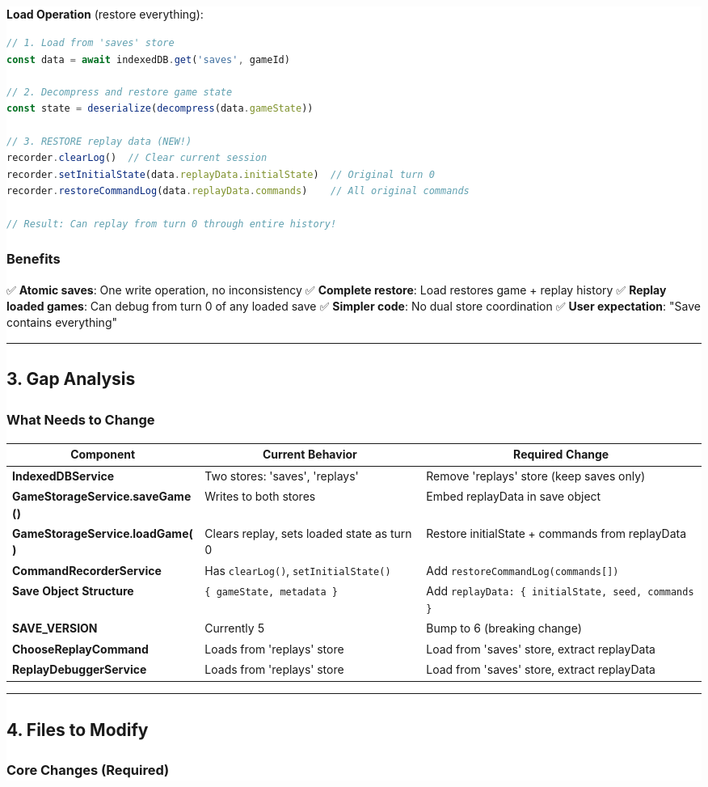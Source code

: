**Load Operation** (restore everything):
```typescript
// 1. Load from 'saves' store
const data = await indexedDB.get('saves', gameId)

// 2. Decompress and restore game state
const state = deserialize(decompress(data.gameState))

// 3. RESTORE replay data (NEW!)
recorder.clearLog()  // Clear current session
recorder.setInitialState(data.replayData.initialState)  // Original turn 0
recorder.restoreCommandLog(data.replayData.commands)    // All original commands

// Result: Can replay from turn 0 through entire history!
```

### Benefits

✅ **Atomic saves**: One write operation, no inconsistency
✅ **Complete restore**: Load restores game + replay history
✅ **Replay loaded games**: Can debug from turn 0 of any loaded save
✅ **Simpler code**: No dual store coordination
✅ **User expectation**: "Save contains everything"

---

## 3. Gap Analysis

### What Needs to Change

| Component | Current Behavior | Required Change |
|-----------|------------------|-----------------|
| **IndexedDBService** | Two stores: 'saves', 'replays' | Remove 'replays' store (keep saves only) |
| **GameStorageService.saveGame()** | Writes to both stores | Embed replayData in save object |
| **GameStorageService.loadGame()** | Clears replay, sets loaded state as turn 0 | Restore initialState + commands from replayData |
| **CommandRecorderService** | Has `clearLog()`, `setInitialState()` | Add `restoreCommandLog(commands[])` |
| **Save Object Structure** | `{ gameState, metadata }` | Add `replayData: { initialState, seed, commands }` |
| **SAVE_VERSION** | Currently 5 | Bump to 6 (breaking change) |
| **ChooseReplayCommand** | Loads from 'replays' store | Load from 'saves' store, extract replayData |
| **ReplayDebuggerService** | Loads from 'replays' store | Load from 'saves' store, extract replayData |

---

## 4. Files to Modify

### Core Changes (Required)
